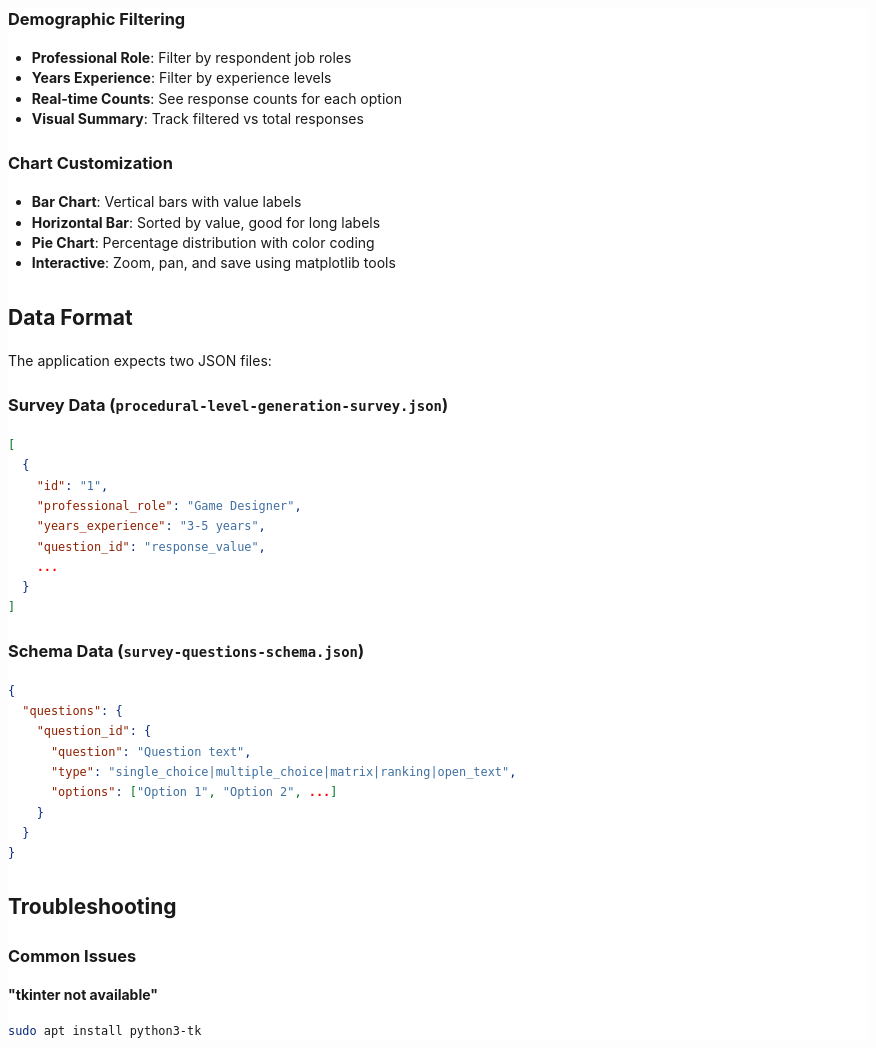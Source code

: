 ### Demographic Filtering

- **Professional Role**: Filter by respondent job roles
- **Years Experience**: Filter by experience levels  
- **Real-time Counts**: See response counts for each option
- **Visual Summary**: Track filtered vs total responses

### Chart Customization

- **Bar Chart**: Vertical bars with value labels
- **Horizontal Bar**: Sorted by value, good for long labels
- **Pie Chart**: Percentage distribution with color coding
- **Interactive**: Zoom, pan, and save using matplotlib tools

## Data Format

The application expects two JSON files:

### Survey Data (`procedural-level-generation-survey.json`)
```json
[
  {
    "id": "1",
    "professional_role": "Game Designer",
    "years_experience": "3-5 years",
    "question_id": "response_value",
    ...
  }
]
```

### Schema Data (`survey-questions-schema.json`)
```json
{
  "questions": {
    "question_id": {
      "question": "Question text",
      "type": "single_choice|multiple_choice|matrix|ranking|open_text",
      "options": ["Option 1", "Option 2", ...]
    }
  }
}
```

## Troubleshooting

### Common Issues

**"tkinter not available"**
```bash
sudo apt install python3-tk
```
